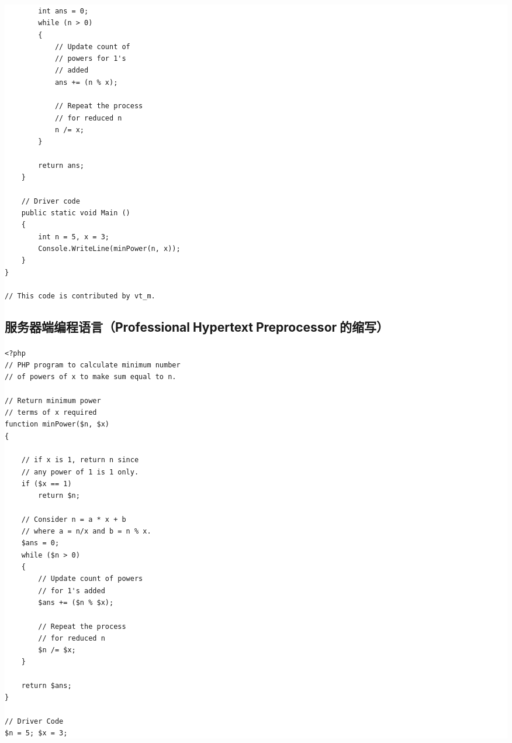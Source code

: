 ```
        int ans = 0;
        while (n > 0)
        {
            // Update count of
            // powers for 1's
            // added
            ans += (n % x);

            // Repeat the process
            // for reduced n
            n /= x;
        }

        return ans;
    }

    // Driver code
    public static void Main ()
    {
        int n = 5, x = 3;
        Console.WriteLine(minPower(n, x));
    }
}

// This code is contributed by vt_m.
```

## 服务器端编程语言（Professional Hypertext Preprocessor 的缩写）

```
<?php
// PHP program to calculate minimum number
// of powers of x to make sum equal to n.

// Return minimum power
// terms of x required
function minPower($n, $x)
{

    // if x is 1, return n since
    // any power of 1 is 1 only.
    if ($x == 1)
        return $n;

    // Consider n = a * x + b
    // where a = n/x and b = n % x.
    $ans = 0;
    while ($n > 0)
    {
        // Update count of powers
        // for 1's added
        $ans += ($n % $x);

        // Repeat the process
        // for reduced n
        $n /= $x;
    }

    return $ans;
}

// Driver Code
$n = 5; $x = 3;
```